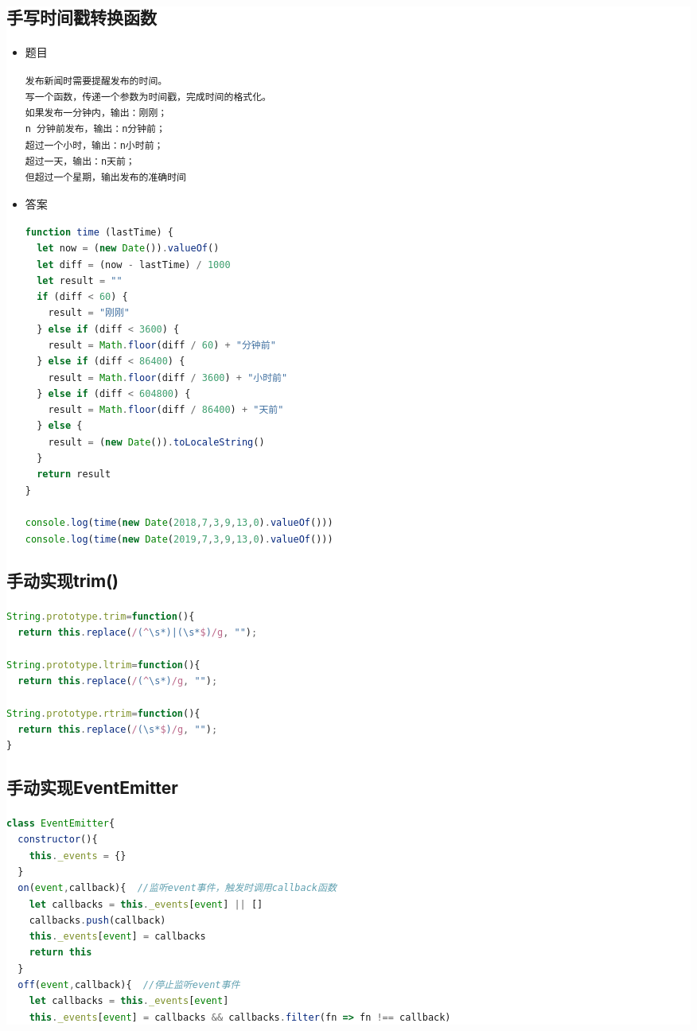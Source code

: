 ## 手写时间戳转换函数
- 题目
  ```
  发布新闻时需要提醒发布的时间。  
  写一个函数，传递一个参数为时间戳，完成时间的格式化。  
  如果发布一分钟内，输出：刚刚；  
  n 分钟前发布，输出：n分钟前；  
  超过一个小时，输出：n小时前；  
  超过一天，输出：n天前；  
  但超过一个星期，输出发布的准确时间  
  ```
- 答案
  ```js
  function time (lastTime) {
    let now = (new Date()).valueOf()
    let diff = (now - lastTime) / 1000
    let result = ""
    if (diff < 60) {
      result = "刚刚"
    } else if (diff < 3600) {
      result = Math.floor(diff / 60) + "分钟前"
    } else if (diff < 86400) {
      result = Math.floor(diff / 3600) + "小时前"
    } else if (diff < 604800) {
      result = Math.floor(diff / 86400) + "天前"
    } else {
      result = (new Date()).toLocaleString()
    }
    return result
  }
  
  console.log(time(new Date(2018,7,3,9,13,0).valueOf()))
  console.log(time(new Date(2019,7,3,9,13,0).valueOf()))
  ```

## 手动实现trim()
```js
String.prototype.trim=function(){
  return this.replace(/(^\s*)|(\s*$)/g, "");

String.prototype.ltrim=function(){
  return this.replace(/(^\s*)/g, "");

String.prototype.rtrim=function(){
  return this.replace(/(\s*$)/g, "");
}
```

## 手动实现EventEmitter
```js
class EventEmitter{
  constructor(){
    this._events = {}
  }
  on(event,callback){  //监听event事件，触发时调用callback函数
    let callbacks = this._events[event] || []
    callbacks.push(callback)
    this._events[event] = callbacks
    return this
  }
  off(event,callback){  //停止监听event事件
    let callbacks = this._events[event]
    this._events[event] = callbacks && callbacks.filter(fn => fn !== callback)
```